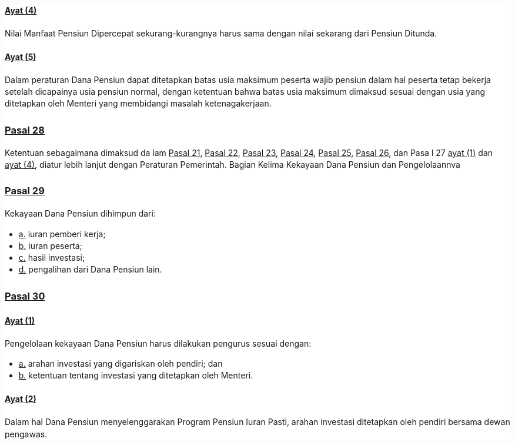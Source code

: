 #### [Ayat (4)](http://example.org/legal/peraturan/uu/1992/11/pasal/0027/versi/19920420/ayat/0004)
Nilai Manfaat Pensiun Dipercepat sekurang-kurangnya harus sama dengan nilai sekarang dari Pensiun Ditunda.

#### [Ayat (5)](http://example.org/legal/peraturan/uu/1992/11/pasal/0027/versi/19920420/ayat/0005)
Dalam peraturan Dana Pensiun dapat ditetapkan batas usia maksimum peserta wajib pensiun dalam hal peserta tetap bekerja setelah dicapainya usia pensiun normal, dengan ketentuan bahwa batas usia maksimum dimaksud sesuai dengan usia yang ditetapkan oleh Menteri yang membidangi masalah ketenagakerjaan.


### [Pasal 28](http://example.org/legal/peraturan/uu/1992/11/pasal/0028)
Ketentuan sebagaimana dimaksud da lam [Pasal 21](http://example.org/legal/peraturan/uu/1992/11/pasal/0021), [Pasal 22](http://example.org/legal/peraturan/uu/1992/11/pasal/0022), [Pasal 23](http://example.org/legal/peraturan/uu/1992/11/pasal/0023), [Pasal 24](http://example.org/legal/peraturan/uu/1992/11/pasal/0024), [Pasal 25](http://example.org/legal/peraturan/uu/1992/11/pasal/0025), [Pasal 26](http://example.org/legal/peraturan/uu/1992/11/pasal/0026), dan Pasa l 27 [ayat (1)](http://example.org/legal/peraturan/uu/1992/11/pasal/0028/versi/19920420/ayat/0001) dan [ayat (4)](http://example.org/legal/peraturan/uu/1992/11/pasal/0028/versi/19920420/ayat/0004), diatur lebih lanjut dengan Peraturan Pemerintah. Bagian Kelima Kekayaan Dana Pensiun dan Pengelolaannva


### [Pasal 29](http://example.org/legal/peraturan/uu/1992/11/pasal/0029)
Kekayaan Dana Pensiun dihimpun dari:
* [a.](http://example.org/legal/peraturan/uu/1992/11/pasal/0029/versi/19920420/huruf/a) iuran pemberi kerja;
* [b.](http://example.org/legal/peraturan/uu/1992/11/pasal/0029/versi/19920420/huruf/b) iuran peserta;
* [c.](http://example.org/legal/peraturan/uu/1992/11/pasal/0029/versi/19920420/huruf/c) hasil investasi;
* [d.](http://example.org/legal/peraturan/uu/1992/11/pasal/0029/versi/19920420/huruf/d) pengalihan dari Dana Pensiun lain.


### [Pasal 30](http://example.org/legal/peraturan/uu/1992/11/pasal/0030)

#### [Ayat (1)](http://example.org/legal/peraturan/uu/1992/11/pasal/0030/versi/19920420/ayat/0001)
Pengelolaan kekayaan Dana Pensiun harus dilakukan pengurus sesuai dengan:
* [a.](http://example.org/legal/peraturan/uu/1992/11/pasal/0030/versi/19920420/ayat/0001/huruf/a) arahan investasi yang digariskan oleh pendiri; dan
* [b.](http://example.org/legal/peraturan/uu/1992/11/pasal/0030/versi/19920420/ayat/0001/huruf/b) ketentuan tentang investasi yang ditetapkan oleh Menteri.

#### [Ayat (2)](http://example.org/legal/peraturan/uu/1992/11/pasal/0030/versi/19920420/ayat/0002)
Dalam hal Dana Pensiun menyelenggarakan Program Pensiun Iuran Pasti, arahan investasi ditetapkan oleh pendiri bersama dewan pengawas.

